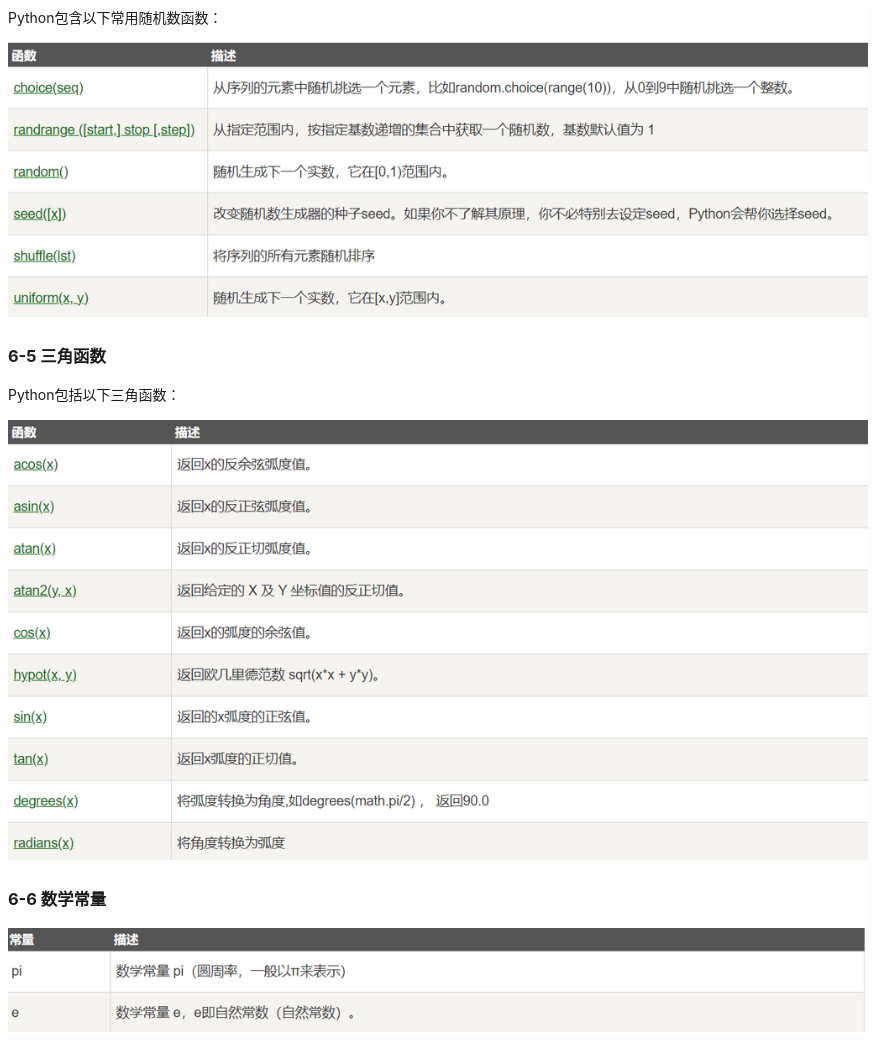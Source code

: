 Python包含以下常用随机数函数：

![image-20240229114123660](Python3%E5%AD%A6%E4%B9%A0%E7%AC%94%E8%AE%B0.assets/image-20240229114123660.png)

### 6-5 三角函数

Python包括以下三角函数：

![image-20240229114145289](Python3%E5%AD%A6%E4%B9%A0%E7%AC%94%E8%AE%B0.assets/image-20240229114145289.png)

### 6-6 数学常量

![image-20240229114214328](Python3%E5%AD%A6%E4%B9%A0%E7%AC%94%E8%AE%B0.assets/image-20240229114214328.png)
